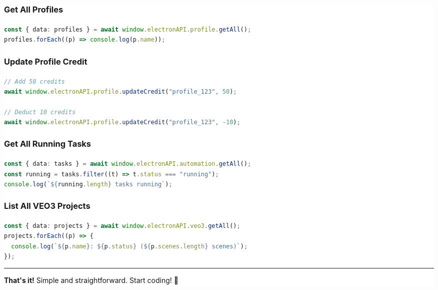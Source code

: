 ### Get All Profiles

```typescript
const { data: profiles } = await window.electronAPI.profile.getAll();
profiles.forEach((p) => console.log(p.name));
```

### Update Profile Credit

```typescript
// Add 50 credits
await window.electronAPI.profile.updateCredit("profile_123", 50);

// Deduct 10 credits
await window.electronAPI.profile.updateCredit("profile_123", -10);
```

### Get All Running Tasks

```typescript
const { data: tasks } = await window.electronAPI.automation.getAll();
const running = tasks.filter((t) => t.status === "running");
console.log(`${running.length} tasks running`);
```

### List All VEO3 Projects

```typescript
const { data: projects } = await window.electronAPI.veo3.getAll();
projects.forEach((p) => {
  console.log(`${p.name}: ${p.status} (${p.scenes.length} scenes)`);
});
```

---

**That's it!** Simple and straightforward. Start coding! 🚀
